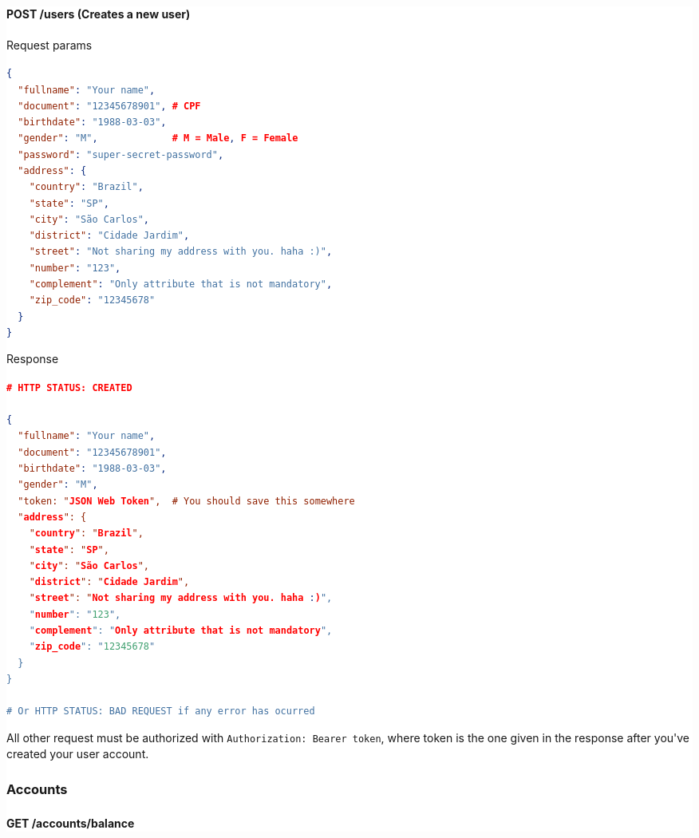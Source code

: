 #### POST /users (Creates a new user)

Request params
```json
{
  "fullname": "Your name",
  "document": "12345678901", # CPF
  "birthdate": "1988-03-03",
  "gender": "M",             # M = Male, F = Female
  "password": "super-secret-password",
  "address": {
    "country": "Brazil",
    "state": "SP",
    "city": "São Carlos",
    "district": "Cidade Jardim",
    "street": "Not sharing my address with you. haha :)",
    "number": "123",
    "complement": "Only attribute that is not mandatory",
    "zip_code": "12345678"
  }
}
```
Response
```json
# HTTP STATUS: CREATED

{
  "fullname": "Your name",
  "document": "12345678901",
  "birthdate": "1988-03-03",
  "gender": "M",
  "token: "JSON Web Token",  # You should save this somewhere
  "address": {
    "country": "Brazil",
    "state": "SP",
    "city": "São Carlos",
    "district": "Cidade Jardim",
    "street": "Not sharing my address with you. haha :)",
    "number": "123",
    "complement": "Only attribute that is not mandatory",
    "zip_code": "12345678"
  }
}

# Or HTTP STATUS: BAD REQUEST if any error has ocurred
```

All other request must be authorized with `Authorization: Bearer token`, where token is the one given in the response after you've created your user account.

### Accounts

#### GET /accounts/balance
